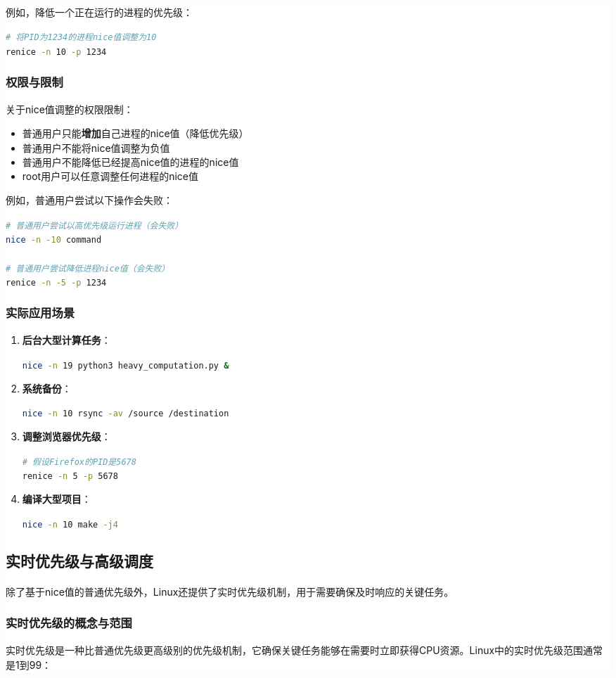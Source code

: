 例如，降低一个正在运行的进程的优先级：

```bash
# 将PID为1234的进程nice值调整为10
renice -n 10 -p 1234
```

### 权限与限制

关于nice值调整的权限限制：

- 普通用户只能**增加**自己进程的nice值（降低优先级）
- 普通用户不能将nice值调整为负值
- 普通用户不能降低已经提高nice值的进程的nice值
- root用户可以任意调整任何进程的nice值

例如，普通用户尝试以下操作会失败：

```bash
# 普通用户尝试以高优先级运行进程（会失败）
nice -n -10 command

# 普通用户尝试降低进程nice值（会失败）
renice -n -5 -p 1234
```

### 实际应用场景

1. **后台大型计算任务**：
   ```bash
   nice -n 19 python3 heavy_computation.py &
   ```

2. **系统备份**：
   ```bash
   nice -n 10 rsync -av /source /destination
   ```

3. **调整浏览器优先级**：
   ```bash
   # 假设Firefox的PID是5678
   renice -n 5 -p 5678
   ```

4. **编译大型项目**：
   ```bash
   nice -n 10 make -j4
   ```

## 实时优先级与高级调度

除了基于nice值的普通优先级外，Linux还提供了实时优先级机制，用于需要确保及时响应的关键任务。

### 实时优先级的概念与范围

实时优先级是一种比普通优先级更高级别的优先级机制，它确保关键任务能够在需要时立即获得CPU资源。Linux中的实时优先级范围通常是1到99：
